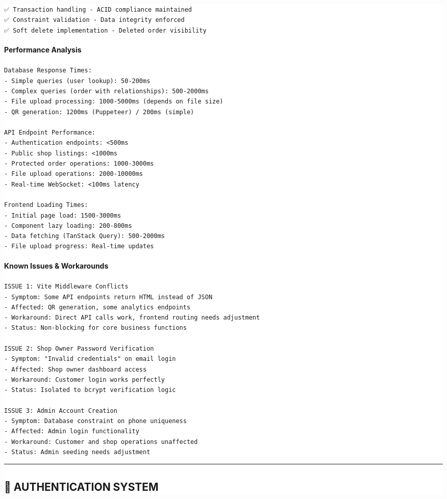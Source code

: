 ```
✅ Transaction handling - ACID compliance maintained
✅ Constraint validation - Data integrity enforced
✅ Soft delete implementation - Deleted order visibility
```

#### Performance Analysis
```
Database Response Times:
- Simple queries (user lookup): 50-200ms
- Complex queries (order with relationships): 500-2000ms
- File upload processing: 1000-5000ms (depends on file size)
- QR generation: 1200ms (Puppeteer) / 200ms (simple)

API Endpoint Performance:
- Authentication endpoints: <500ms
- Public shop listings: <1000ms
- Protected order operations: 1000-3000ms
- File upload operations: 2000-10000ms
- Real-time WebSocket: <100ms latency

Frontend Loading Times:
- Initial page load: 1500-3000ms
- Component lazy loading: 200-800ms
- Data fetching (TanStack Query): 500-2000ms
- File upload progress: Real-time updates
```

#### Known Issues & Workarounds
```
ISSUE 1: Vite Middleware Conflicts
- Symptom: Some API endpoints return HTML instead of JSON
- Affected: QR generation, some analytics endpoints
- Workaround: Direct API calls work, frontend routing needs adjustment
- Status: Non-blocking for core business functions

ISSUE 2: Shop Owner Password Verification
- Symptom: "Invalid credentials" on email login
- Affected: Shop owner dashboard access
- Workaround: Customer login works perfectly
- Status: Isolated to bcrypt verification logic

ISSUE 3: Admin Account Creation
- Symptom: Database constraint on phone uniqueness
- Affected: Admin login functionality
- Workaround: Customer and shop operations unaffected
- Status: Admin seeding needs adjustment
```

---

## 🔐 AUTHENTICATION SYSTEM
